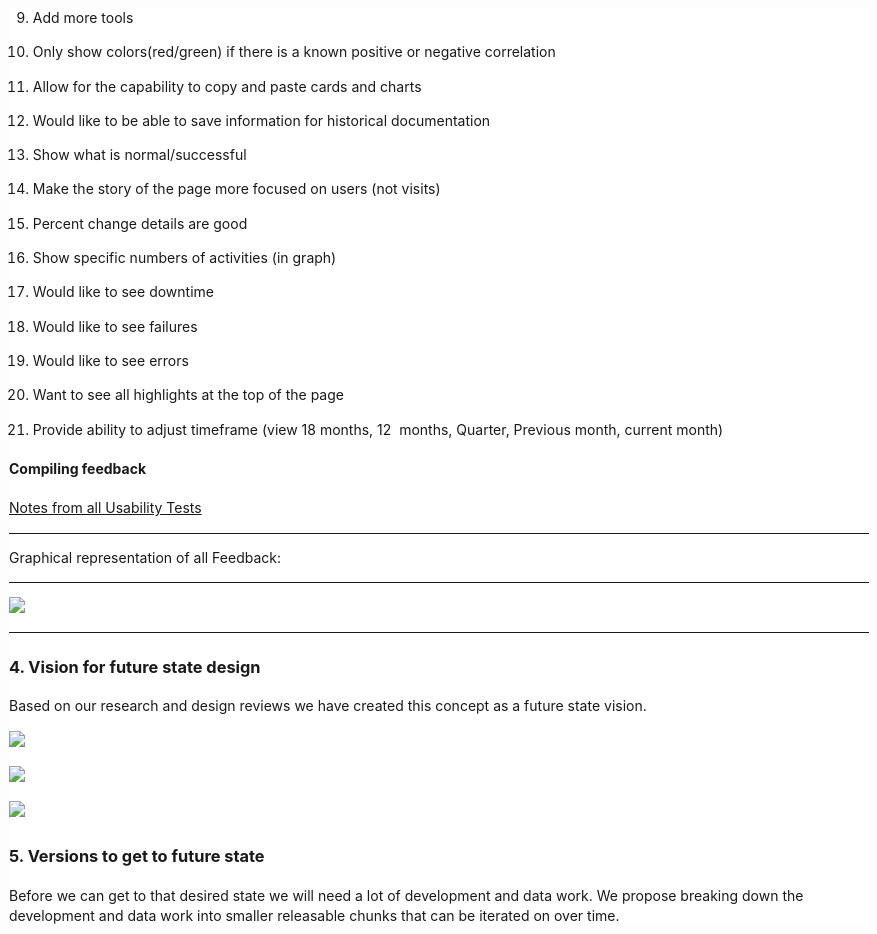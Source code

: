 9. Add more tools

10. Only show colors(red/green) if there is a known positive or negative correlation

11. Allow for the capability to copy and paste cards and charts

12. Would like to be able to save information for historical documentation

13. Show what is normal/successful

14. Make the story of the page more focused on users (not visits)

15. Percent change details are good

16. Show specific numbers of activities (in graph)

17. Would like to see downtime

18. Would like to see failures

19. Would like to see errors

20. Want to see all highlights at the top of the page

21. Provide ability to adjust timeframe (view 18 months, 12  months, Quarter, Previous month, current month)


#### Compiling feedback

[Notes from all Usability Tests](https://docs.google.com/document/d/1BQToIORy3nAZ_0Ex16g2QJXbq0JDnaJhxMRNe1nKrh0/edit#heading=h.ou6wl8qgnfol)

****

Graphical representation of all Feedback:

****

![](https://lh7-us.googleusercontent.com/docsz/AD_4nXfb9_MFTaJWf5Fbl4hzOQo3gDOu6sfOmMsL3LW8KpXmtbfh-Uyw3nmmIZ81W42vnAswlzAT-uCSLEC3fWuaxMixjDQuoF_CGHoA2QZONQ2n6kX6w8gHqGX5JbjSXT4PShEnnHSUBAev9h_ReCHQYJWNgQKL?key=94ATsvW2CZKpOEKWPaXFZg)

****


### 4. Vision for future state design

Based on our research and design reviews we have created this concept as a future state vision.

![](https://lh7-us.googleusercontent.com/docsz/AD_4nXejehIiCujZE0-8LA-yMWCe8CNRO8Y8EM5aImYVaQKYT5rkf1BzNgZ_sDgOiW1-mbN9orUKjISACRMsCgpILHnU724M_aCx_q6fstiOtMEvYouiBRVUAoCB2RQsXpxlwxZx-FEERaR6k10YSybjNG863Ns?key=94ATsvW2CZKpOEKWPaXFZg)

![](https://lh7-us.googleusercontent.com/docsz/AD_4nXfZuC_-_LI9DSklmGirefVYziysxlN3HS9fj7lErFAyufTxv-03z2KL9pf_Q22RqbUiAmW6qlR1CZm2bGKG_Iu2jcEm4-b-LjQZkwVfLV4ITO93-Qxzw2szN2Aa03U9KOQjTDbEbXzKT7trrD2jmjcoKtJr?key=94ATsvW2CZKpOEKWPaXFZg)

![](https://lh7-us.googleusercontent.com/docsz/AD_4nXd3rcWM4N_B0KoaVQC-IHAZZ9pxTHnUadFnrLkRPo2b3a3cRFA0QYd-BSccE2lD4_XP2_s2WY0UGAIn6NkEwd6BsnlOsHdEpvXEpxG7rJ0_saMoLfquCn8Oxg0hEnqPoUv_XpJB0lWsFrLQ1_w94FF3GE3D?key=94ATsvW2CZKpOEKWPaXFZg)


### 5. Versions to get to future state

Before we can get to that desired state we will need a lot of development and data work. We propose breaking down the development and data work into smaller releasable chunks that can be iterated on over time.
